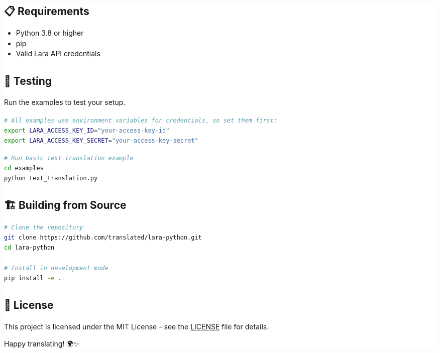 ## 📋 Requirements

- Python 3.8 or higher
- pip
- Valid Lara API credentials

## 🧪 Testing

Run the examples to test your setup.

```bash
# All examples use environment variables for credentials, so set them first:
export LARA_ACCESS_KEY_ID="your-access-key-id"
export LARA_ACCESS_KEY_SECRET="your-access-key-secret"
```
```bash
# Run basic text translation example
cd examples
python text_translation.py
```

## 🏗️ Building from Source

```bash
# Clone the repository
git clone https://github.com/translated/lara-python.git
cd lara-python

# Install in development mode
pip install -e .
```

## 📄 License

This project is licensed under the MIT License - see the [LICENSE](LICENSE) file for details.

Happy translating! 🌍✨
